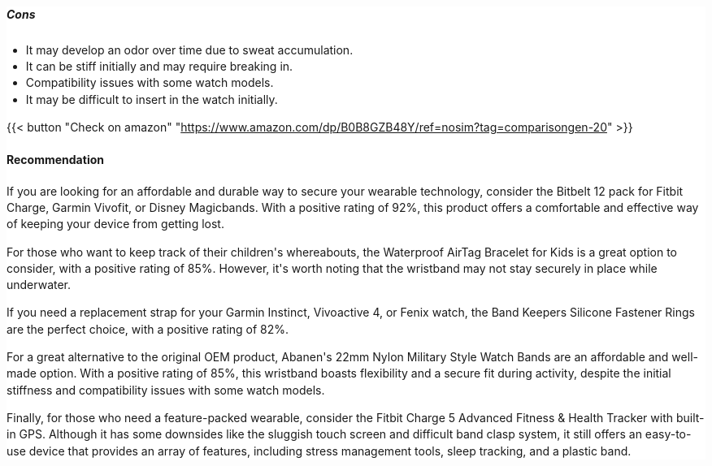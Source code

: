 ##### Cons
- It may develop an odor over time due to sweat accumulation.
- It can be stiff initially and may require breaking in.
- Compatibility issues with some watch models.
- It may be difficult to insert in the watch initially.

{{< button "Check on amazon" "https://www.amazon.com/dp/B0B8GZB48Y/ref=nosim?tag=comparisongen-20" >}}


#### Recommendation

If you are looking for an affordable and durable way to secure your wearable technology, consider the Bitbelt 12 pack for Fitbit Charge, Garmin Vivofit, or Disney Magicbands. With a positive rating of 92%, this product offers a comfortable and effective way of keeping your device from getting lost. 

For those who want to keep track of their children's whereabouts, the Waterproof AirTag Bracelet for Kids is a great option to consider, with a positive rating of 85%. However, it's worth noting that the wristband may not stay securely in place while underwater.

If you need a replacement strap for your Garmin Instinct, Vivoactive 4, or Fenix watch, the Band Keepers Silicone Fastener Rings are the perfect choice, with a positive rating of 82%.

For a great alternative to the original OEM product, Abanen's 22mm Nylon Military Style Watch Bands are an affordable and well-made option. With a positive rating of 85%, this wristband boasts flexibility and a secure fit during activity, despite the initial stiffness and compatibility issues with some watch models.

Finally, for those who need a feature-packed wearable, consider the Fitbit Charge 5 Advanced Fitness & Health Tracker with built-in GPS. Although it has some downsides like the sluggish touch screen and difficult band clasp system, it still offers an easy-to-use device that provides an array of features, including stress management tools, sleep tracking, and a plastic band.
